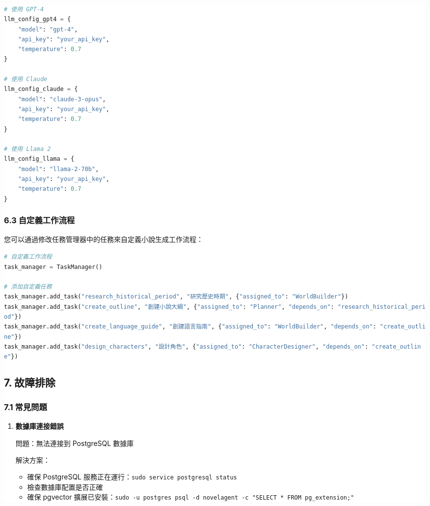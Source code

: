 ```python
# 使用 GPT-4
llm_config_gpt4 = {
    "model": "gpt-4",
    "api_key": "your_api_key",
    "temperature": 0.7
}

# 使用 Claude
llm_config_claude = {
    "model": "claude-3-opus",
    "api_key": "your_api_key",
    "temperature": 0.7
}

# 使用 Llama 2
llm_config_llama = {
    "model": "llama-2-70b",
    "api_key": "your_api_key",
    "temperature": 0.7
}
```

### 6.3 自定義工作流程

您可以通過修改任務管理器中的任務來自定義小說生成工作流程：

```python
# 自定義工作流程
task_manager = TaskManager()

# 添加自定義任務
task_manager.add_task("research_historical_period", "研究歷史時期", {"assigned_to": "WorldBuilder"})
task_manager.add_task("create_outline", "創建小說大綱", {"assigned_to": "Planner", "depends_on": "research_historical_period"})
task_manager.add_task("create_language_guide", "創建語言指南", {"assigned_to": "WorldBuilder", "depends_on": "create_outline"})
task_manager.add_task("design_characters", "設計角色", {"assigned_to": "CharacterDesigner", "depends_on": "create_outline"})
```

## 7. 故障排除

### 7.1 常見問題

1. **數據庫連接錯誤**

   問題：無法連接到 PostgreSQL 數據庫
   
   解決方案：
   - 確保 PostgreSQL 服務正在運行：`sudo service postgresql status`
   - 檢查數據庫配置是否正確
   - 確保 pgvector 擴展已安裝：`sudo -u postgres psql -d novelagent -c "SELECT * FROM pg_extension;"`

